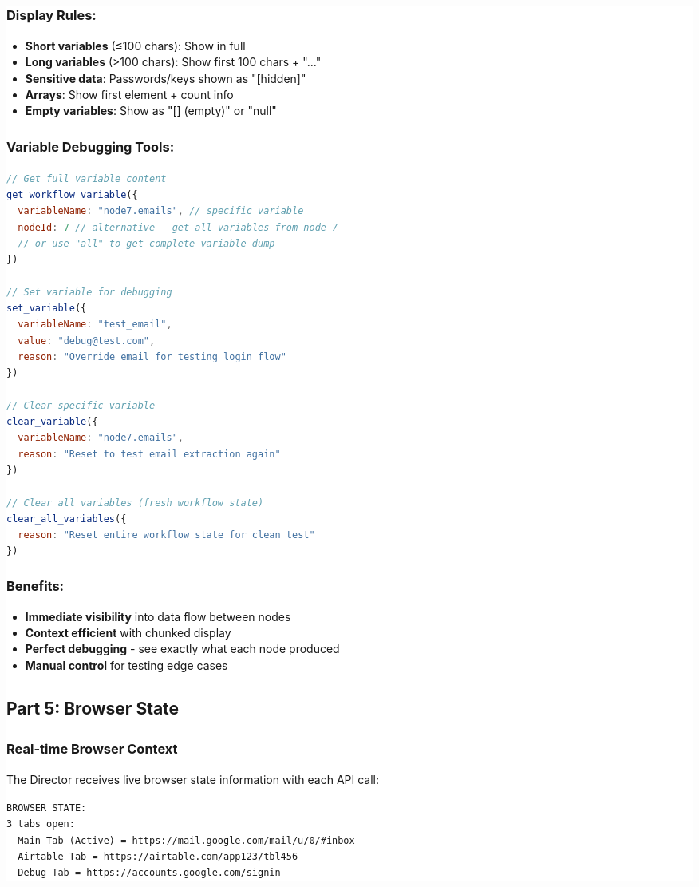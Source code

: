### Display Rules:
- **Short variables** (≤100 chars): Show in full
- **Long variables** (>100 chars): Show first 100 chars + "..."
- **Sensitive data**: Passwords/keys shown as "[hidden]"
- **Arrays**: Show first element + count info
- **Empty variables**: Show as "[] (empty)" or "null"

### Variable Debugging Tools:

```javascript
// Get full variable content
get_workflow_variable({
  variableName: "node7.emails", // specific variable
  nodeId: 7 // alternative - get all variables from node 7
  // or use "all" to get complete variable dump
})

// Set variable for debugging
set_variable({
  variableName: "test_email",
  value: "debug@test.com",
  reason: "Override email for testing login flow"
})

// Clear specific variable
clear_variable({
  variableName: "node7.emails", 
  reason: "Reset to test email extraction again"
})

// Clear all variables (fresh workflow state)
clear_all_variables({
  reason: "Reset entire workflow state for clean test"
})
```

### Benefits:
- **Immediate visibility** into data flow between nodes
- **Context efficient** with chunked display
- **Perfect debugging** - see exactly what each node produced
- **Manual control** for testing edge cases

## Part 5: Browser State

### Real-time Browser Context
The Director receives live browser state information with each API call:

```
BROWSER STATE:
3 tabs open:
- Main Tab (Active) = https://mail.google.com/mail/u/0/#inbox
- Airtable Tab = https://airtable.com/app123/tbl456  
- Debug Tab = https://accounts.google.com/signin
```
